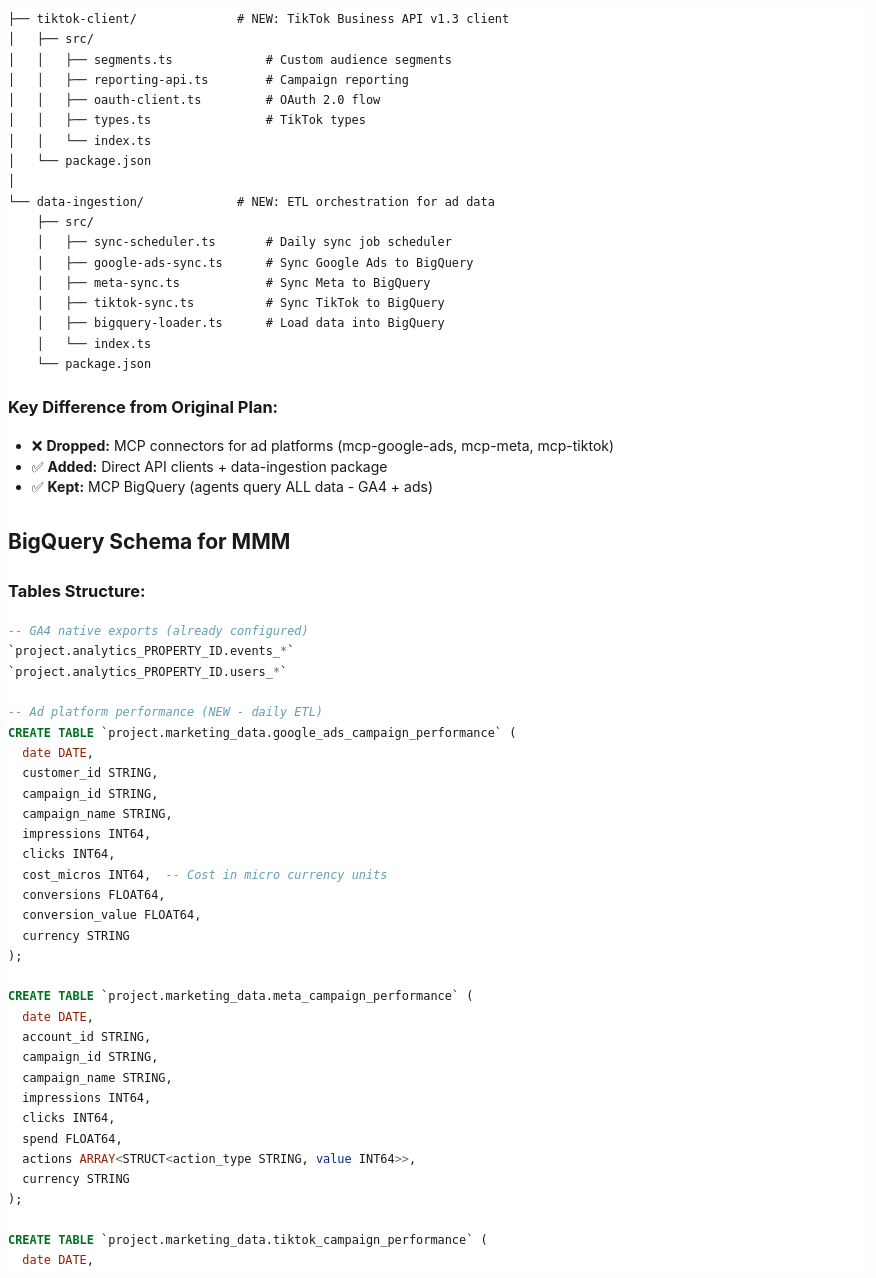 ```
├── tiktok-client/              # NEW: TikTok Business API v1.3 client
│   ├── src/
│   │   ├── segments.ts             # Custom audience segments
│   │   ├── reporting-api.ts        # Campaign reporting
│   │   ├── oauth-client.ts         # OAuth 2.0 flow
│   │   ├── types.ts                # TikTok types
│   │   └── index.ts
│   └── package.json
│
└── data-ingestion/             # NEW: ETL orchestration for ad data
    ├── src/
    │   ├── sync-scheduler.ts       # Daily sync job scheduler
    │   ├── google-ads-sync.ts      # Sync Google Ads to BigQuery
    │   ├── meta-sync.ts            # Sync Meta to BigQuery
    │   ├── tiktok-sync.ts          # Sync TikTok to BigQuery
    │   ├── bigquery-loader.ts      # Load data into BigQuery
    │   └── index.ts
    └── package.json
```

### Key Difference from Original Plan:

- ❌ **Dropped:** MCP connectors for ad platforms (mcp-google-ads, mcp-meta, mcp-tiktok)
- ✅ **Added:** Direct API clients + data-ingestion package
- ✅ **Kept:** MCP BigQuery (agents query ALL data - GA4 + ads)

## BigQuery Schema for MMM

### Tables Structure:

```sql
-- GA4 native exports (already configured)
`project.analytics_PROPERTY_ID.events_*`
`project.analytics_PROPERTY_ID.users_*`

-- Ad platform performance (NEW - daily ETL)
CREATE TABLE `project.marketing_data.google_ads_campaign_performance` (
  date DATE,
  customer_id STRING,
  campaign_id STRING,
  campaign_name STRING,
  impressions INT64,
  clicks INT64,
  cost_micros INT64,  -- Cost in micro currency units
  conversions FLOAT64,
  conversion_value FLOAT64,
  currency STRING
);

CREATE TABLE `project.marketing_data.meta_campaign_performance` (
  date DATE,
  account_id STRING,
  campaign_id STRING,
  campaign_name STRING,
  impressions INT64,
  clicks INT64,
  spend FLOAT64,
  actions ARRAY<STRUCT<action_type STRING, value INT64>>,
  currency STRING
);

CREATE TABLE `project.marketing_data.tiktok_campaign_performance` (
  date DATE,
```